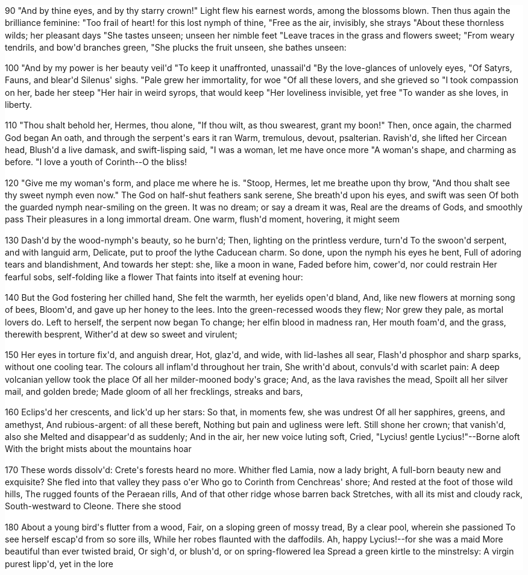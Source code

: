 90 "And by thine eyes, and by thy starry crown!" Light flew his earnest words, among the blossoms blown. Then thus again the brilliance feminine: "Too frail of heart! for this lost nymph of thine, "Free as the air, invisibly, she strays "About these thornless wilds; her pleasant days "She tastes unseen; unseen her nimble feet "Leave traces in the grass and flowers sweet; "From weary tendrils, and bow'd branches green, "She plucks the fruit unseen, she bathes unseen: 

100 "And by my power is her beauty veil'd "To keep it unaffronted, unassail'd "By the love-glances of unlovely eyes, "Of Satyrs, Fauns, and blear'd Silenus' sighs. "Pale grew her immortality, for woe "Of all these lovers, and she grieved so "I took compassion on her, bade her steep "Her hair in weird syrops, that would keep "Her loveliness invisible, yet free "To wander as she loves, in liberty. 

110 "Thou shalt behold her, Hermes, thou alone, "If thou wilt, as thou swearest, grant my boon!" Then, once again, the charmed God began An oath, and through the serpent's ears it ran Warm, tremulous, devout, psalterian. Ravish'd, she lifted her Circean head, Blush'd a live damask, and swift-lisping said, "I was a woman, let me have once more "A woman's shape, and charming as before. "I love a youth of Corinth--O the bliss! 

120 "Give me my woman's form, and place me where he is. "Stoop, Hermes, let me breathe upon thy brow, "And thou shalt see thy sweet nymph even now." The God on half-shut feathers sank serene, She breath'd upon his eyes, and swift was seen Of both the guarded nymph near-smiling on the green. It was no dream; or say a dream it was, Real are the dreams of Gods, and smoothly pass Their pleasures in a long immortal dream. One warm, flush'd moment, hovering, it might seem 

130 Dash'd by the wood-nymph's beauty, so he burn'd; Then, lighting on the printless verdure, turn'd To the swoon'd serpent, and with languid arm, Delicate, put to proof the lythe Caducean charm. So done, upon the nymph his eyes he bent, Full of adoring tears and blandishment, And towards her stept: she, like a moon in wane, Faded before him, cower'd, nor could restrain Her fearful sobs, self-folding like a flower That faints into itself at evening hour:

140 But the God fostering her chilled hand, She felt the warmth, her eyelids open'd bland, And, like new flowers at morning song of bees, Bloom'd, and gave up her honey to the lees. Into the green-recessed woods they flew; Nor grew they pale, as mortal lovers do. Left to herself, the serpent now began To change; her elfin blood in madness ran, Her mouth foam'd, and the grass, therewith besprent, Wither'd at dew so sweet and virulent; 

150 Her eyes in torture fix'd, and anguish drear, Hot, glaz'd, and wide, with lid-lashes all sear, Flash'd phosphor and sharp sparks, without one cooling tear. The colours all inflam'd throughout her train, She writh'd about, convuls'd with scarlet pain: A deep volcanian yellow took the place Of all her milder-mooned body's grace; And, as the lava ravishes the mead, Spoilt all her silver mail, and golden brede; Made gloom of all her frecklings, streaks and bars, 

160 Eclips'd her crescents, and lick'd up her stars: So that, in moments few, she was undrest Of all her sapphires, greens, and amethyst, And rubious-argent: of all these bereft, Nothing but pain and ugliness were left. Still shone her crown; that vanish'd, also she Melted and disappear'd as suddenly; And in the air, her new voice luting soft, Cried, "Lycius! gentle Lycius!"--Borne aloft With the bright mists about the mountains hoar 

170 These words dissolv'd: Crete's forests heard no more. Whither fled Lamia, now a lady bright, A full-born beauty new and exquisite? She fled into that valley they pass o'er Who go to Corinth from Cenchreas' shore; And rested at the foot of those wild hills, The rugged founts of the Peraean rills, And of that other ridge whose barren back Stretches, with all its mist and cloudy rack, South-westward to Cleone. There she stood 

180 About a young bird's flutter from a wood, Fair, on a sloping green of mossy tread, By a clear pool, wherein she passioned To see herself escap'd from so sore ills, While her robes flaunted with the daffodils. Ah, happy Lycius!--for she was a maid More beautiful than ever twisted braid, Or sigh'd, or blush'd, or on spring-flowered lea Spread a green kirtle to the minstrelsy: A virgin purest lipp'd, yet in the lore 
